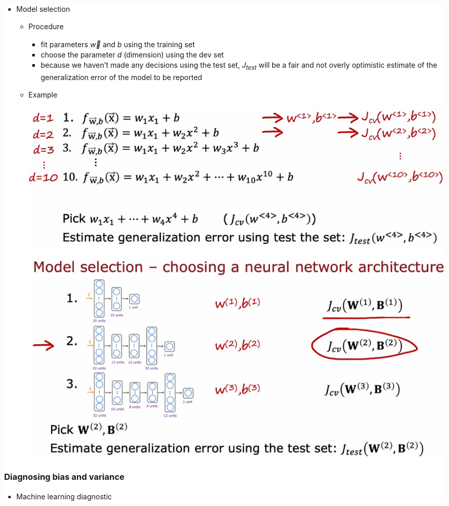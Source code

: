 - Model selection
    - Procedure
        - fit parameters $\vec{w}$ and $b$ using the training set
        - choose the parameter $d$ (dimension) using the dev set
        - because we haven’t made any decisions using the test set, $J_{test}$ will be a fair and not overly optimistic estimate of the generalization error of the model to be reported
    - Example
        
        ![Untitled](Machine%20Learning%20Specialization/Untitled%2047.png)
        
        ![Untitled](Machine%20Learning%20Specialization/Untitled%2048.png)
        

### Diagnosing bias and variance

- Machine learning diagnostic
    